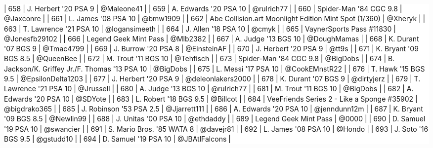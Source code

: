 | 658 | J. Herbert &#039;20 PSA 9 | \@Maleone41 |
| 659 | A. Edwards &#039;20 PSA 10 | \@rulrich77 |
| 660 | Spider-Man &#039;84 CGC 9.8 | \@Jaxconre |
| 661 | L. James &#039;08 PSA 10 | \@bmw1909 |
| 662 | Abe Collision.art Moonlight Edition Mint Spot (1/360) | \@Xheryk |
| 663 | T. Lawrence &#039;21 PSA 10 | \@logansimeeth |
| 664 | J. Allen &#039;18 PSA 10 | \@cmyk |
| 665 | VaynerSports Pass #11830 | \@Jonesfb29102 |
| 666 | Legend Geek Mint Pass | \@Mlb2382 |
| 667 | A. Judge &#039;13 BGS 10 | \@DoughMamas |
| 668 | K. Durant &#039;07 BGS 9 | \@Tmac4799 |
| 669 | J. Burrow &#039;20 PSA 8 | \@EinsteinAF |
| 670 | J. Herbert &#039;20 PSA 9 | \@tt9s |
| 671 | K. Bryant &#039;09 BGS 8.5 | \@QueenBee |
| 672 | M. Trout &#039;11 BGS 10 | \@Tehfisch |
| 673 | Spider-Man &#039;84 CGC 9.8 | \@BigDobs |
| 674 | B. Jackson/K. Griffey Jr./F. Thomas &#039;13 PSA 10 | \@BigDobs |
| 675 | L. Messi &#039;17 PSA 10 | \@CookEMnstR22 |
| 676 | T. Hawk &#039;15 BGS 9.5 | \@EpsilonDelta1203 |
| 677 | J. Herbert &#039;20 PSA 9 | \@deleonlakers2000 |
| 678 | K. Durant &#039;07 BGS 9 | \@dirtyjerz |
| 679 | T. Lawrence &#039;21 PSA 10 | \@Jrussell |
| 680 | A. Judge &#039;13 BGS 10 | \@rulrich77 |
| 681 | M. Trout &#039;11 BGS 10 | \@BigDobs |
| 682 | A. Edwards &#039;20 PSA 10 | \@SDYote |
| 683 | L. Robert &#039;18 BGS 9.5 | \@Billcot |
| 684 | VeeFriends Series 2 - Like a Sponge #35902 | \@bigdrako365 |
| 685 | J. Robinson &#039;53 PSA 2.5 | \@Jjarrett111 |
| 686 | A. Edwards &#039;20 PSA 10 | \@jenndunn12m |
| 687 | K. Bryant &#039;09 BGS 8.5 | \@Newlin99 |
| 688 | J. Unitas &#039;00 PSA 10 | \@ethdaddy |
| 689 | Legend Geek Mint Pass | \@0000 |
| 690 | D. Samuel &#039;19 PSA 10 | \@swancier |
| 691 | S. Mario Bros. &#039;85 WATA 8 | \@davejr81 |
| 692 | L. James &#039;08 PSA 10 | \@Hondo |
| 693 | J. Soto &#039;16 BGS 9.5 | \@gstudd10 |
| 694 | D. Samuel &#039;19 PSA 10 | \@JBAtlFalcons |